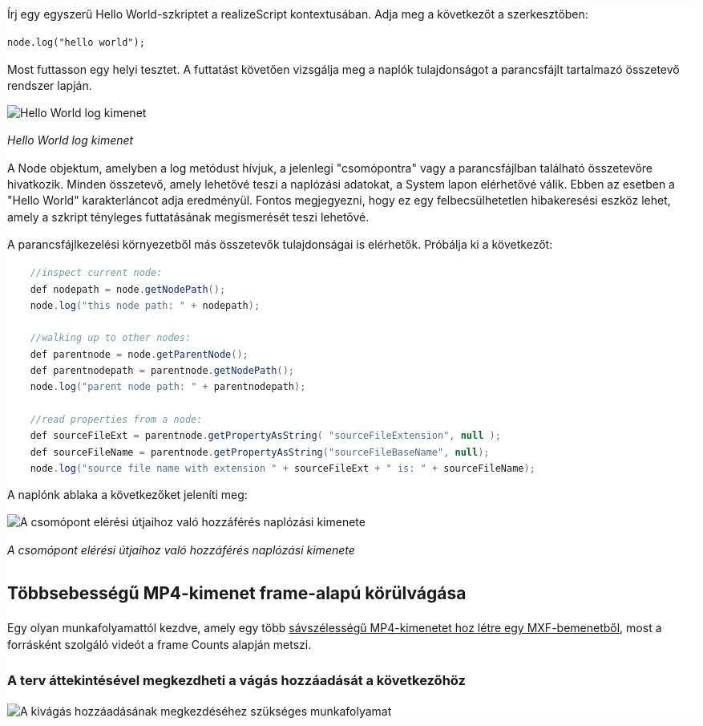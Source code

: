 Írj egy egyszerű Hello World-szkriptet a realizeScript kontextusában. Adja meg a következőt a szerkesztőben:

    node.log("hello world");

Most futtasson egy helyi tesztet. A futtatást követően vizsgálja meg a naplók tulajdonságot a parancsfájlt tartalmazó összetevő rendszer lapján.

![Hello World log kimenet](./media/media-services-media-encoder-premium-workflow-tutorials/media-services-log-output.png)

*Hello World log kimenet*

A Node objektum, amelyben a log metódust hívjuk, a jelenlegi "csomópontra" vagy a parancsfájlban található összetevőre hivatkozik. Minden összetevő, amely lehetővé teszi a naplózási adatokat, a System lapon elérhetővé válik. Ebben az esetben a "Hello World" karakterláncot adja eredményül. Fontos megjegyezni, hogy ez egy felbecsülhetetlen hibakeresési eszköz lehet, amely a szkript tényleges futtatásának megismerését teszi lehetővé.

A parancsfájlkezelési környezetből más összetevők tulajdonságai is elérhetők. Próbálja ki a következőt:

```java
    //inspect current node:
    def nodepath = node.getNodePath();
    node.log("this node path: " + nodepath);

    //walking up to other nodes:
    def parentnode = node.getParentNode();
    def parentnodepath = parentnode.getNodePath();
    node.log("parent node path: " + parentnodepath);

    //read properties from a node:
    def sourceFileExt = parentnode.getPropertyAsString( "sourceFileExtension", null );
    def sourceFileName = parentnode.getPropertyAsString("sourceFileBaseName", null);
    node.log("source file name with extension " + sourceFileExt + " is: " + sourceFileName);
```

A naplónk ablaka a következőket jeleníti meg:

![A csomópont elérési útjaihoz való hozzáférés naplózási kimenete](./media/media-services-media-encoder-premium-workflow-tutorials/media-services-log-output2.png)

*A csomópont elérési útjaihoz való hozzáférés naplózási kimenete*

## <a name="frame-based-trimming-of-multibitrate-mp4-output"></a><a id="frame_based_trim"></a>Többsebességű MP4-kimenet frame-alapú körülvágása
Egy olyan munkafolyamattól kezdve, amely egy több [sávszélességű MP4-kimenetet hoz létre egy MXF-bemenetből](media-services-media-encoder-premium-workflow-tutorials.md#MXF_to_MP4_with_dyn_packaging), most a forrásként szolgáló videót a frame Counts alapján metszi.

### <a name="blueprint-overview-to-start-adding-trimming-to"></a><a id="frame_based_trim_start"></a>A terv áttekintésével megkezdheti a vágás hozzáadását a következőhöz
![A kivágás hozzáadásának megkezdéséhez szükséges munkafolyamat](./media/media-services-media-encoder-premium-workflow-tutorials/media-services-workflow-start-adding-trimming-to.png)
